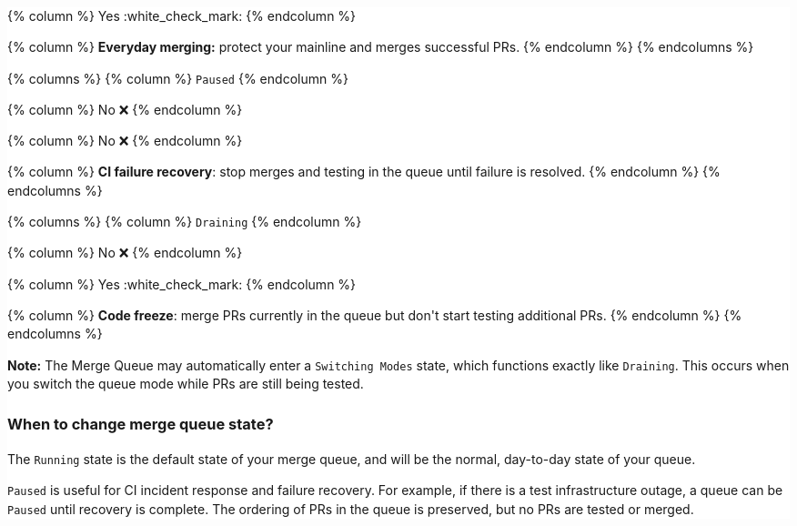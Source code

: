 {% column %}
Yes :white\_check\_mark:
{% endcolumn %}

{% column %}
**Everyday merging:** protect your mainline and merges successful PRs.
{% endcolumn %}
{% endcolumns %}

{% columns %}
{% column %}
`Paused`
{% endcolumn %}

{% column %}
No :x:
{% endcolumn %}

{% column %}
No :x:
{% endcolumn %}

{% column %}
**CI failure recovery**: stop merges and testing in the queue until failure is resolved.
{% endcolumn %}
{% endcolumns %}

{% columns %}
{% column %}
`Draining`
{% endcolumn %}

{% column %}
No :x:
{% endcolumn %}

{% column %}
Yes :white\_check\_mark:
{% endcolumn %}

{% column %}
**Code freeze**: merge PRs currently in the queue but don't start testing additional PRs.
{% endcolumn %}
{% endcolumns %}

**Note:** The Merge Queue may automatically enter a `Switching Modes` state, which functions exactly like `Draining`. This occurs when you switch the queue mode while PRs are still being tested.

### When to change merge queue state?

The `Running` state is the default state of your merge queue, and will be the normal, day-to-day state of your queue.

`Paused` is useful for CI incident response and failure recovery. For example, if there is a test infrastructure outage, a queue can be `Paused` until recovery is complete. The ordering of PRs in the queue is preserved, but no PRs are tested or merged.
